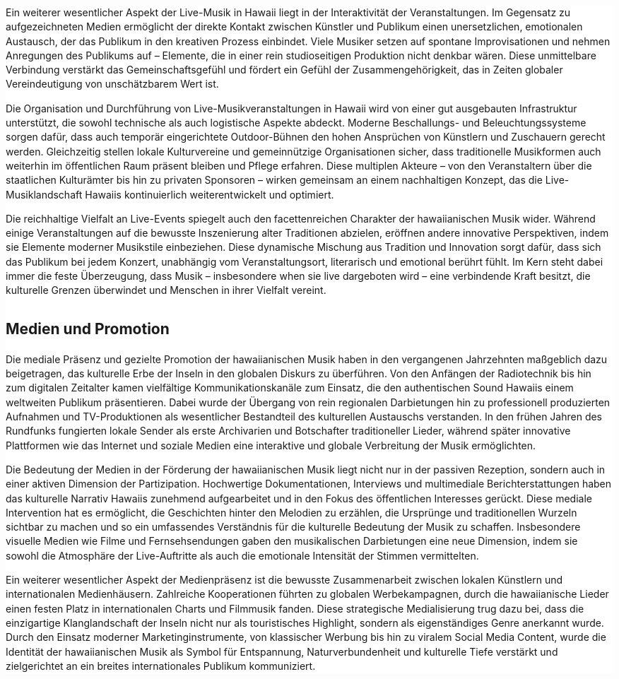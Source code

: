 Ein weiterer wesentlicher Aspekt der Live-Musik in Hawaii liegt in der Interaktivität der Veranstaltungen. Im Gegensatz zu aufgezeichneten Medien ermöglicht der direkte Kontakt zwischen Künstler und Publikum einen unersetzlichen, emotionalen Austausch, der das Publikum in den kreativen Prozess einbindet. Viele Musiker setzen auf spontane Improvisationen und nehmen Anregungen des Publikums auf – Elemente, die in einer rein studioseitigen Produktion nicht denkbar wären. Diese unmittelbare Verbindung verstärkt das Gemeinschaftsgefühl und fördert ein Gefühl der Zusammengehörigkeit, das in Zeiten globaler Vereindeutigung von unschätzbarem Wert ist.  

Die Organisation und Durchführung von Live-Musikveranstaltungen in Hawaii wird von einer gut ausgebauten Infrastruktur unterstützt, die sowohl technische als auch logistische Aspekte abdeckt. Moderne Beschallungs- und Beleuchtungssysteme sorgen dafür, dass auch temporär eingerichtete Outdoor-Bühnen den hohen Ansprüchen von Künstlern und Zuschauern gerecht werden. Gleichzeitig stellen lokale Kulturvereine und gemeinnützige Organisationen sicher, dass traditionelle Musikformen auch weiterhin im öffentlichen Raum präsent bleiben und Pflege erfahren. Diese multiplen Akteure – von den Veranstaltern über die staatlichen Kulturämter bis hin zu privaten Sponsoren – wirken gemeinsam an einem nachhaltigen Konzept, das die Live-Musiklandschaft Hawaiis kontinuierlich weiterentwickelt und optimiert.  

Die reichhaltige Vielfalt an Live-Events spiegelt auch den facettenreichen Charakter der hawaiianischen Musik wider. Während einige Veranstaltungen auf die bewusste Inszenierung alter Traditionen abzielen, eröffnen andere innovative Perspektiven, indem sie Elemente moderner Musikstile einbeziehen. Diese dynamische Mischung aus Tradition und Innovation sorgt dafür, dass sich das Publikum bei jedem Konzert, unabhängig vom Veranstaltungsort, literarisch und emotional berührt fühlt. Im Kern steht dabei immer die feste Überzeugung, dass Musik – insbesondere when sie live dargeboten wird – eine verbindende Kraft besitzt, die kulturelle Grenzen überwindet und Menschen in ihrer Vielfalt vereint.


## Medien und Promotion

Die mediale Präsenz und gezielte Promotion der hawaiianischen Musik haben in den vergangenen Jahrzehnten maßgeblich dazu beigetragen, das kulturelle Erbe der Inseln in den globalen Diskurs zu überführen. Von den Anfängen der Radiotechnik bis hin zum digitalen Zeitalter kamen vielfältige Kommunikationskanäle zum Einsatz, die den authentischen Sound Hawaiis einem weltweiten Publikum präsentieren. Dabei wurde der Übergang von rein regionalen Darbietungen hin zu professionell produzierten Aufnahmen und TV-Produktionen als wesentlicher Bestandteil des kulturellen Austauschs verstanden. In den frühen Jahren des Rundfunks fungierten lokale Sender als erste Archivarien und Botschafter traditioneller Lieder, während später innovative Plattformen wie das Internet und soziale Medien eine interaktive und globale Verbreitung der Musik ermöglichten.  

Die Bedeutung der Medien in der Förderung der hawaiianischen Musik liegt nicht nur in der passiven Rezeption, sondern auch in einer aktiven Dimension der Partizipation. Hochwertige Dokumentationen, Interviews und multimediale Berichterstattungen haben das kulturelle Narrativ Hawaiis zunehmend aufgearbeitet und in den Fokus des öffentlichen Interesses gerückt. Diese mediale Intervention hat es ermöglicht, die Geschichten hinter den Melodien zu erzählen, die Ursprünge und traditionellen Wurzeln sichtbar zu machen und so ein umfassendes Verständnis für die kulturelle Bedeutung der Musik zu schaffen. Insbesondere visuelle Medien wie Filme und Fernsehsendungen gaben den musikalischen Darbietungen eine neue Dimension, indem sie sowohl die Atmosphäre der Live-Auftritte als auch die emotionale Intensität der Stimmen vermittelten.  

Ein weiterer wesentlicher Aspekt der Medienpräsenz ist die bewusste Zusammenarbeit zwischen lokalen Künstlern und internationalen Medienhäusern. Zahlreiche Kooperationen führten zu globalen Werbekampagnen, durch die hawaiianische Lieder einen festen Platz in internationalen Charts und Filmmusik fanden. Diese strategische Medialisierung trug dazu bei, dass die einzigartige Klanglandschaft der Inseln nicht nur als touristisches Highlight, sondern als eigenständiges Genre anerkannt wurde. Durch den Einsatz moderner Marketinginstrumente, von klassischer Werbung bis hin zu viralem Social Media Content, wurde die Identität der hawaiianischen Musik als Symbol für Entspannung, Naturverbundenheit und kulturelle Tiefe verstärkt und zielgerichtet an ein breites internationales Publikum kommuniziert.  

